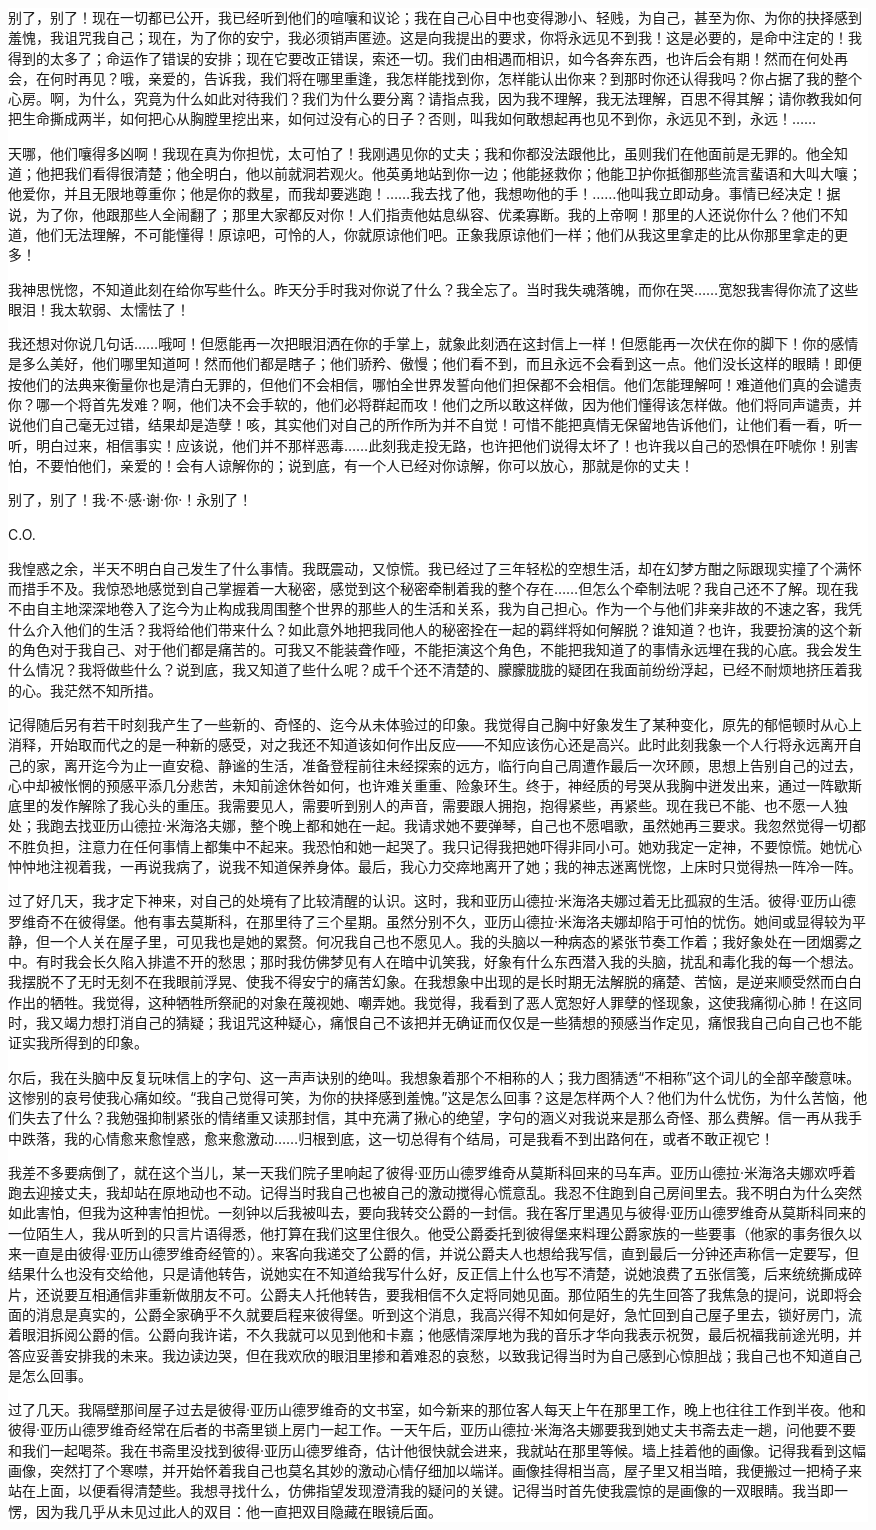 别了，别了！现在一切都已公开，我已经听到他们的喧嚷和议论；我在自己心目中也变得渺小、轻贱，为自己，甚至为你、为你的抉择感到羞愧，我诅咒我自己；现在，为了你的安宁，我必须销声匿迹。这是向我提出的要求，你将永远见不到我！这是必要的，是命中注定的！我得到的太多了；命运作了错误的安排；现在它要改正错误，索还一切。我们由相遇而相识，如今各奔东西，也许后会有期！然而在何处再会，在何时再见？哦，亲爱的，告诉我，我们将在哪里重逢，我怎样能找到你，怎样能认出你来？到那时你还认得我吗？你占据了我的整个心房。啊，为什么，究竟为什么如此对待我们？我们为什么要分离？请指点我，因为我不理解，我无法理解，百思不得其解；请你教我如何把生命撕成两半，如何把心从胸膛里挖出来，如何过没有心的日子？否则，叫我如何敢想起再也见不到你，永远见不到，永远！……

天哪，他们嚷得多凶啊！我现在真为你担忧，太可怕了！我刚遇见你的丈夫；我和你都没法跟他比，虽则我们在他面前是无罪的。他全知道；他把我们看得很清楚；他全明白，他以前就洞若观火。他英勇地站到你一边；他能拯救你；他能卫护你抵御那些流言蜚语和大叫大嚷；他爱你，并且无限地尊重你；他是你的救星，而我却要逃跑！……我去找了他，我想吻他的手！……他叫我立即动身。事情已经决定！据说，为了你，他跟那些人全闹翻了；那里大家都反对你！人们指责他姑息纵容、优柔寡断。我的上帝啊！那里的人还说你什么？他们不知道，他们无法理解，不可能懂得！原谅吧，可怜的人，你就原谅他们吧。正象我原谅他们一样；他们从我这里拿走的比从你那里拿走的更多！

我神思恍惚，不知道此刻在给你写些什么。昨天分手时我对你说了什么？我全忘了。当时我失魂落魄，而你在哭……宽恕我害得你流了这些眼泪！我太软弱、太懦怯了！

我还想对你说几句话……哦呵！但愿能再一次把眼泪洒在你的手掌上，就象此刻洒在这封信上一样！但愿能再一次伏在你的脚下！你的感情是多么美好，他们哪里知道呵！然而他们都是瞎子；他们骄矜、傲慢；他们看不到，而且永远不会看到这一点。他们没长这样的眼睛！即便按他们的法典来衡量你也是清白无罪的，但他们不会相信，哪怕全世界发誓向他们担保都不会相信。他们怎能理解呵！难道他们真的会谴责你？哪一个将首先发难？啊，他们决不会手软的，他们必将群起而攻！他们之所以敢这样做，因为他们懂得该怎样做。他们将同声谴责，并说他们自己毫无过错，结果却是造孽！咳，其实他们对自己的所作所为并不自觉！可惜不能把真情无保留地告诉他们，让他们看一看，听一听，明白过来，相信事实！应该说，他们并不那样恶毒……此刻我走投无路，也许把他们说得太坏了！也许我以自己的恐惧在吓唬你！别害怕，不要怕他们，亲爱的！会有人谅解你的；说到底，有一个人已经对你谅解，你可以放心，那就是你的丈夫！

别了，别了！我·不·感·谢·你·！永别了！

C.O.

我惶惑之余，半天不明白自己发生了什么事情。我既震动，又惊慌。我已经过了三年轻松的空想生活，却在幻梦方酣之际跟现实撞了个满怀而措手不及。我惊恐地感觉到自己掌握着一大秘密，感觉到这个秘密牵制着我的整个存在……但怎么个牵制法呢？我自己还不了解。现在我不由自主地深深地卷入了迄今为止构成我周围整个世界的那些人的生活和关系，我为自己担心。作为一个与他们非亲非故的不速之客，我凭什么介入他们的生活？我将给他们带来什么？如此意外地把我同他人的秘密拴在一起的羁绊将如何解脱？谁知道？也许，我要扮演的这个新的角色对于我自己、对于他们都是痛苦的。可我又不能装聋作哑，不能拒演这个角色，不能把我知道了的事情永远埋在我的心底。我会发生什么情况？我将做些什么？说到底，我又知道了些什么呢？成千个还不清楚的、朦朦胧胧的疑团在我面前纷纷浮起，已经不耐烦地挤压着我的心。我茫然不知所措。

记得随后另有若干时刻我产生了一些新的、奇怪的、迄今从未体验过的印象。我觉得自己胸中好象发生了某种变化，原先的郁悒顿时从心上消释，开始取而代之的是一种新的感受，对之我还不知道该如何作出反应——不知应该伤心还是高兴。此时此刻我象一个人行将永远离开自己的家，离开迄今为止一直安稳、静谧的生活，准备登程前往未经探索的远方，临行向自己周遭作最后一次环顾，思想上告别自己的过去，心中却被怅惘的预感平添几分悲苦，未知前途休咎如何，也许难关重重、险象环生。终于，神经质的号哭从我胸中迸发出来，通过一阵歇斯底里的发作解除了我心头的重压。我需要见人，需要听到别人的声音，需要跟人拥抱，抱得紧些，再紧些。现在我已不能、也不愿一人独处；我跑去找亚历山德拉·米海洛夫娜，整个晚上都和她在一起。我请求她不要弹琴，自己也不愿唱歌，虽然她再三要求。我忽然觉得一切都不胜负担，注意力在任何事情上都集中不起来。我恐怕和她一起哭了。我只记得我把她吓得非同小可。她劝我定一定神，不要惊慌。她忧心忡忡地注视着我，一再说我病了，说我不知道保养身体。最后，我心力交瘁地离开了她；我的神志迷离恍惚，上床时只觉得热一阵冷一阵。

过了好几天，我才定下神来，对自己的处境有了比较清醒的认识。这时，我和亚历山德拉·米海洛夫娜过着无比孤寂的生活。彼得·亚历山德罗维奇不在彼得堡。他有事去莫斯科，在那里待了三个星期。虽然分别不久，亚历山德拉·米海洛夫娜却陷于可怕的忧伤。她间或显得较为平静，但一个人关在屋子里，可见我也是她的累赘。何况我自己也不愿见人。我的头脑以一种病态的紧张节奏工作着；我好象处在一团烟雾之中。有时我会长久陷入排遣不开的愁思；那时我仿佛梦见有人在暗中讥笑我，好象有什么东西潜入我的头脑，扰乱和毒化我的每一个想法。我摆脱不了无时无刻不在我眼前浮晃、使我不得安宁的痛苦幻象。在我想象中出现的是长时期无法解脱的痛楚、苦恼，是逆来顺受然而白白作出的牺牲。我觉得，这种牺牲所祭祀的对象在蔑视她、嘲弄她。我觉得，我看到了恶人宽恕好人罪孽的怪现象，这使我痛彻心肺！在这同时，我又竭力想打消自己的猜疑；我诅咒这种疑心，痛恨自己不该把并无确证而仅仅是一些猜想的预感当作定见，痛恨我自己向自己也不能证实我所得到的印象。

尔后，我在头脑中反复玩味信上的字句、这一声声诀别的绝叫。我想象着那个不相称的人；我力图猜透“不相称”这个词儿的全部辛酸意味。这惨别的哀号使我心痛如绞。“我自己觉得可笑，为你的抉择感到羞愧。”这是怎么回事？这是怎样两个人？他们为什么忧伤，为什么苦恼，他们失去了什么？我勉强抑制紧张的情绪重又读那封信，其中充满了揪心的绝望，字句的涵义对我说来是那么奇怪、那么费解。信一再从我手中跌落，我的心情愈来愈惶惑，愈来愈激动……归根到底，这一切总得有个结局，可是我看不到出路何在，或者不敢正视它！

我差不多要病倒了，就在这个当儿，某一天我们院子里响起了彼得·亚历山德罗维奇从莫斯科回来的马车声。亚历山德拉·米海洛夫娜欢呼着跑去迎接丈夫，我却站在原地动也不动。记得当时我自己也被自己的激动搅得心慌意乱。我忍不住跑到自己房间里去。我不明白为什么突然如此害怕，但我为这种害怕担忧。一刻钟以后我被叫去，要向我转交公爵的一封信。我在客厅里遇见与彼得·亚历山德罗维奇从莫斯科同来的一位陌生人，我从听到的只言片语得悉，他打算在我们这里住很久。他受公爵委托到彼得堡来料理公爵家族的一些要事（他家的事务很久以来一直是由彼得·亚历山德罗维奇经管的）。来客向我递交了公爵的信，并说公爵夫人也想给我写信，直到最后一分钟还声称信一定要写，但结果什么也没有交给他，只是请他转告，说她实在不知道给我写什么好，反正信上什么也写不清楚，说她浪费了五张信笺，后来统统撕成碎片，还说要互相通信非重新做朋友不可。公爵夫人托他转告，要我相信不久定将同她见面。那位陌生的先生回答了我焦急的提问，说即将会面的消息是真实的，公爵全家确乎不久就要启程来彼得堡。听到这个消息，我高兴得不知如何是好，急忙回到自己屋子里去，锁好房门，流着眼泪拆阅公爵的信。公爵向我许诺，不久我就可以见到他和卡嘉；他感情深厚地为我的音乐才华向我表示祝贺，最后祝福我前途光明，并答应妥善安排我的未来。我边读边哭，但在我欢欣的眼泪里掺和着难忍的哀愁，以致我记得当时为自己感到心惊胆战；我自己也不知道自己是怎么回事。

过了几天。我隔壁那间屋子过去是彼得·亚历山德罗维奇的文书室，如今新来的那位客人每天上午在那里工作，晚上也往往工作到半夜。他和彼得·亚历山德罗维奇经常在后者的书斋里锁上房门一起工作。一天午后，亚历山德拉·米海洛夫娜要我到她丈夫书斋去走一趟，问他要不要和我们一起喝茶。我在书斋里没找到彼得·亚历山德罗维奇，估计他很快就会进来，我就站在那里等候。墙上挂着他的画像。记得我看到这幅画像，突然打了个寒噤，并开始怀着我自己也莫名其妙的激动心情仔细加以端详。画像挂得相当高，屋子里又相当暗，我便搬过一把椅子来站在上面，以便看得清楚些。我想寻找什么，仿佛指望发现澄清我的疑问的关键。记得当时首先使我震惊的是画像的一双眼睛。我当即一愣，因为我几乎从未见过此人的双目：他一直把双目隐藏在眼镜后面。
